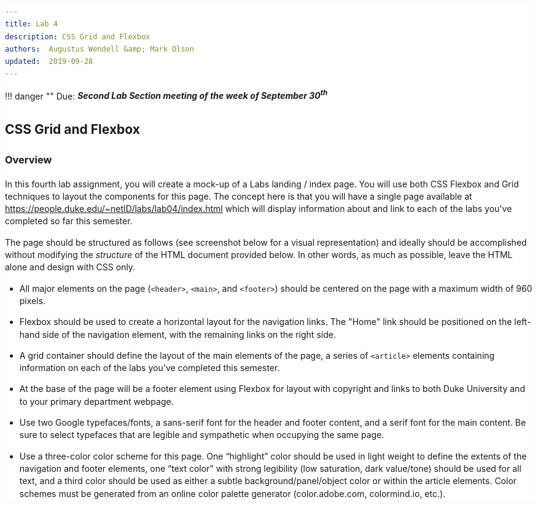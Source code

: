 ```yaml
---
title: Lab 4
description: CSS Grid and Flexbox
authors:  Augustus Wendell &amp; Mark Olson
updated:  2019-09-28
---
```


!!! danger ""
    Due:  _**_Second_ Lab Section meeting of the week of September 30<sup>th</sup>**_

## **CSS Grid and Flexbox**

### Overview

In this fourth lab assignment, you will create a mock-up of a Labs landing / index page. You will use both CSS Flexbox and Grid techniques to layout the components for this page.  The concept here is that you will have a single page available at https://people.duke.edu/~netID/labs/lab04/index.html which will display information about and link to each of the labs you've completed so far this semester.

The page should be structured as follows (see screenshot below for a visual representation) and ideally should be accomplished without modifying the _structure_ of the HTML document provided below.  In other words, as much as possible, leave the HTML alone and design with CSS only.

*  All major elements on the page (`<header>`, `<main>`, and `<footer>`) should be centered on the page with a maximum width of 960 pixels. 

* Flexbox should be used to create a horizontal layout for the navigation links.   The "Home" link should be positioned on the left-hand side of the navigation element, with the remaining links on the right side.

*  A grid container should define the layout of the main elements of the page, a series of `<article>` elements containing information on each of the labs you've completed this semester.

* At the base of the page will be a footer element using Flexbox for layout with copyright and links to both Duke University and to your primary department webpage.

*  Use two Google typefaces/fonts, a sans-serif font for the header and footer content, and a serif font for the main content.  Be sure to select typefaces that are legible and sympathetic when occupying the same page.

*  Use a three-color color scheme for this page. One “highlight” color should be used in light weight to define the extents of the navigation and footer elements, one “text color” with strong legibility (low saturation, dark value/tone) should be used for all text, and a third color should be used as either a subtle background/panel/object color or within the article elements. Color schemes must be generated from an online color palette generator (color.adobe.com, colormind.io, etc.).
